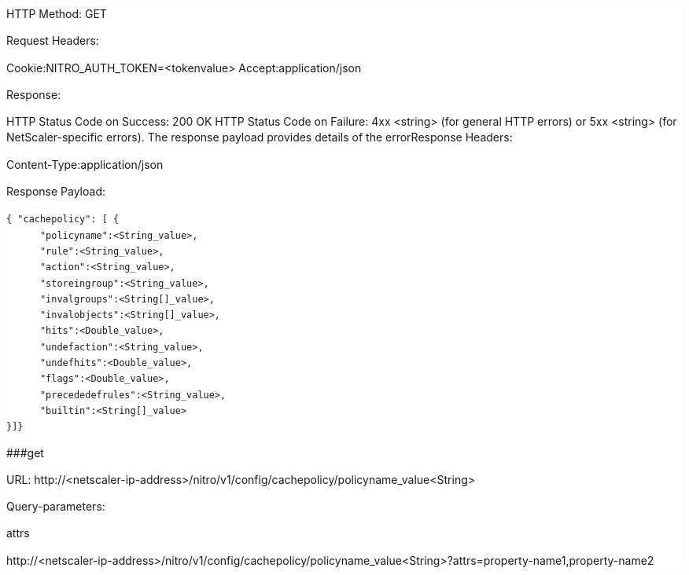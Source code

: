 





HTTP Method: GET

Request Headers:



Cookie:NITRO_AUTH_TOKEN=&lt;tokenvalue&gt;
Accept:application/json



Response:

HTTP Status Code on Success: 200 OK
HTTP Status Code on Failure: 4xx &lt;string&gt; (for general HTTP errors) or 5xx &lt;string&gt; (for NetScaler-specific errors). The response payload provides details of the errorResponse Headers:



Content-Type:application/json



Response Payload: 
```
{ "cachepolicy": [ {
      "policyname":<String_value>,
      "rule":<String_value>,
      "action":<String_value>,
      "storeingroup":<String_value>,
      "invalgroups":<String[]_value>,
      "invalobjects":<String[]_value>,
      "hits":<Double_value>,
      "undefaction":<String_value>,
      "undefhits":<Double_value>,
      "flags":<Double_value>,
      "precededefrules":<String_value>,
      "builtin":<String[]_value>
}]}
```







###get







URL: http://&lt;netscaler-ip-address&gt;/nitro/v1/config/cachepolicy/policyname_value&lt;String&gt;

Query-parameters:

attrs

http://&lt;netscaler-ip-address&gt;/nitro/v1/config/cachepolicy/policyname_value&lt;String&gt;?attrs=property-name1,property-name2
